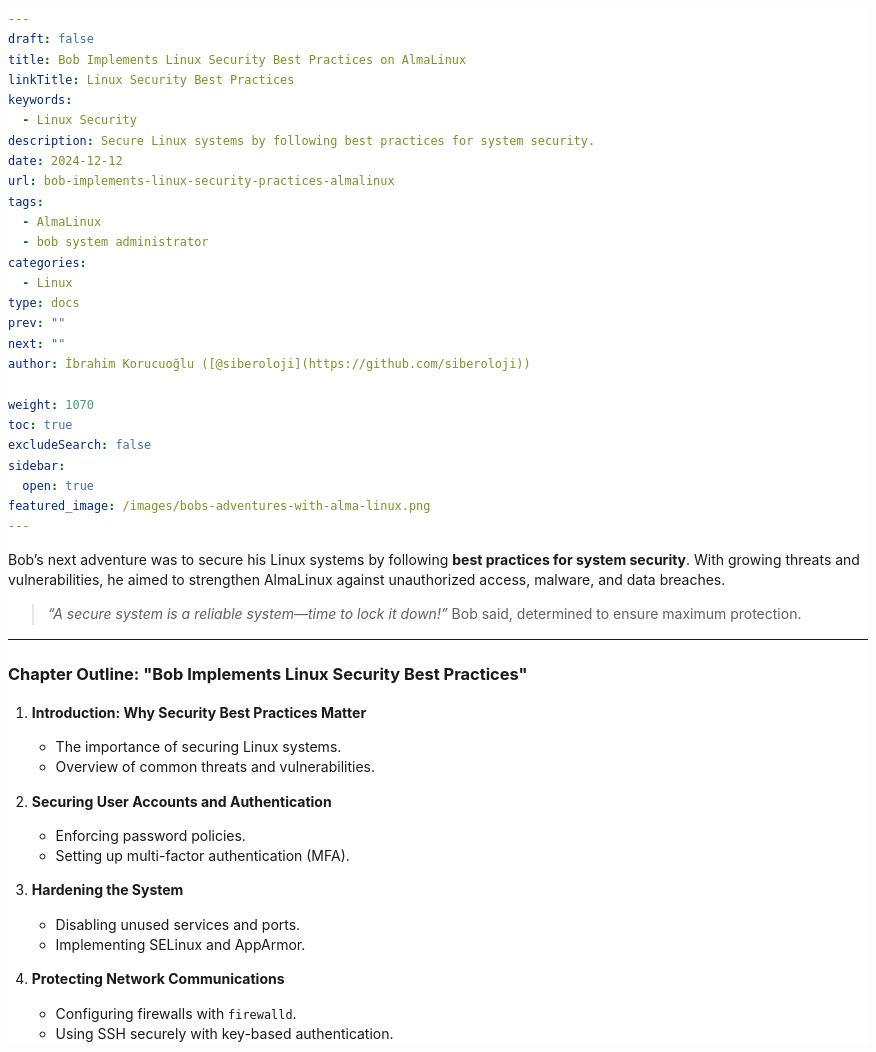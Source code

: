 ```yaml
---
draft: false
title: Bob Implements Linux Security Best Practices on AlmaLinux
linkTitle: Linux Security Best Practices
keywords:
  - Linux Security
description: Secure Linux systems by following best practices for system security.
date: 2024-12-12
url: bob-implements-linux-security-practices-almalinux
tags:
  - AlmaLinux
  - bob system administrator
categories:
  - Linux
type: docs
prev: ""
next: ""
author: İbrahim Korucuoğlu ([@siberoloji](https://github.com/siberoloji))

weight: 1070
toc: true
excludeSearch: false
sidebar:
  open: true
featured_image: /images/bobs-adventures-with-alma-linux.png
---
```

Bob’s next adventure was to secure his Linux systems by following **best practices for system security**. With growing threats and vulnerabilities, he aimed to strengthen AlmaLinux against unauthorized access, malware, and data breaches.

> *“A secure system is a reliable system—time to lock it down!”* Bob said, determined to ensure maximum protection.

---

### **Chapter Outline: "Bob Implements Linux Security Best Practices"**

1. **Introduction: Why Security Best Practices Matter**
   - The importance of securing Linux systems.
   - Overview of common threats and vulnerabilities.

2. **Securing User Accounts and Authentication**
   - Enforcing password policies.
   - Setting up multi-factor authentication (MFA).

3. **Hardening the System**
   - Disabling unused services and ports.
   - Implementing SELinux and AppArmor.

4. **Protecting Network Communications**
   - Configuring firewalls with `firewalld`.
   - Using SSH securely with key-based authentication.
